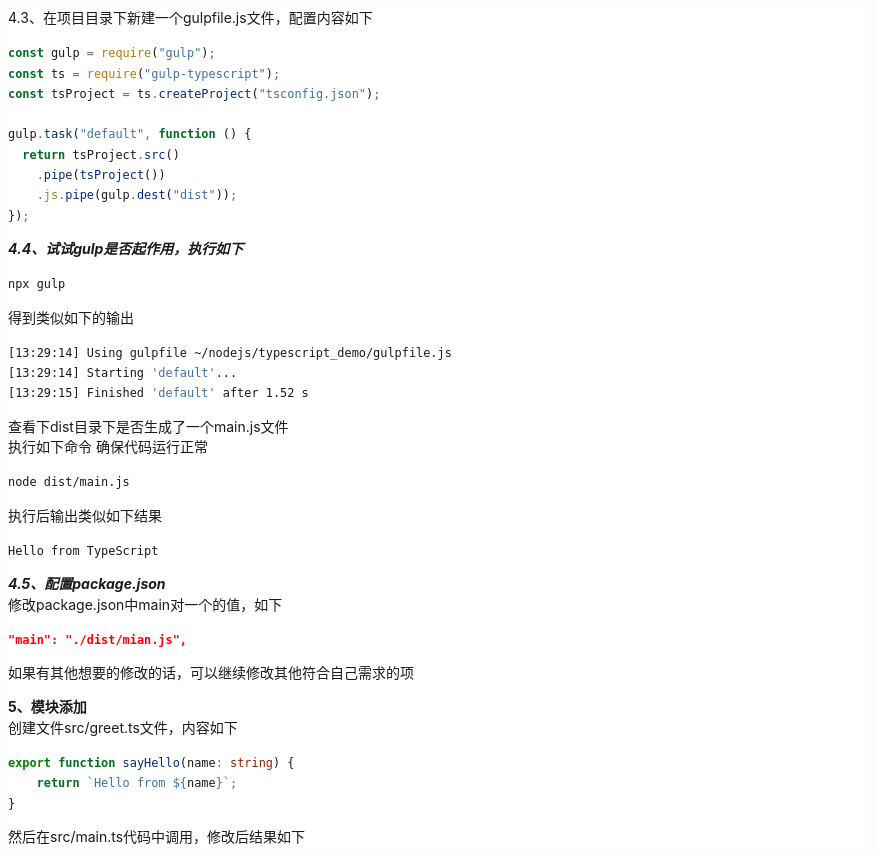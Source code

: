 4.3、在项目目录下新建一个gulpfile.js文件，配置内容如下

```js
const gulp = require("gulp");
const ts = require("gulp-typescript");
const tsProject = ts.createProject("tsconfig.json");

gulp.task("default", function () {
  return tsProject.src()
    .pipe(tsProject())
    .js.pipe(gulp.dest("dist"));
});
```

***4.4、试试gulp是否起作用，执行如下***

```bash
npx gulp
```

得到类似如下的输出

```bash
[13:29:14] Using gulpfile ~/nodejs/typescript_demo/gulpfile.js
[13:29:14] Starting 'default'...
[13:29:15] Finished 'default' after 1.52 s
```

查看下dist目录下是否生成了一个main.js文件  
执行如下命令 确保代码运行正常

```bash
node dist/main.js
```

执行后输出类似如下结果

```bash
Hello from TypeScript
```

***4.5、配置package.json***  
修改package.json中main对一个的值，如下

```json
"main": "./dist/mian.js",
```

如果有其他想要的修改的话，可以继续修改其他符合自己需求的项

**5、模块添加**  
创建文件src/greet.ts文件，内容如下

```ts
export function sayHello(name: string) {
    return `Hello from ${name}`;
}
```

然后在src/main.ts代码中调用，修改后结果如下
